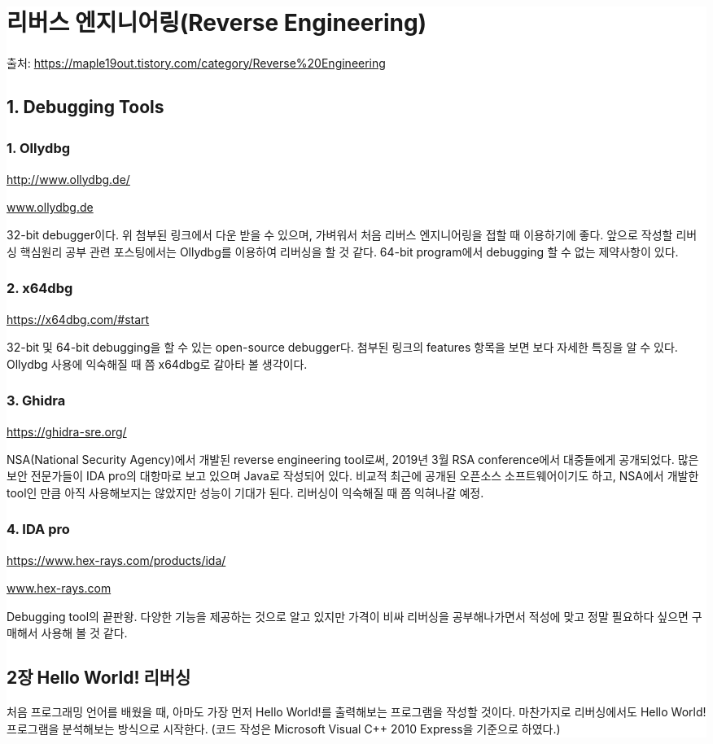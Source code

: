 # 리버스 엔지니어링(Reverse Engineering)

출처: https://maple19out.tistory.com/category/Reverse%20Engineering



## 1. Debugging Tools

### 1. Ollydbg

http://www.ollydbg.de/

www.ollydbg.de

32-bit debugger이다. 위 첨부된 링크에서 다운 받을 수 있으며, 가벼워서 처음 리버스 엔지니어링을 접할 때 이용하기에 좋다. 앞으로 작성할 리버싱 핵심원리 공부 관련 포스팅에서는 Ollydbg를 이용하여 리버싱을 할 것 같다. 64-bit program에서 debugging 할 수 없는 제약사항이 있다.

 

 

### 2. x64dbg

https://x64dbg.com/#start

32-bit 및 64-bit debugging을 할 수 있는 open-source debugger다. 첨부된 링크의 features 항목을 보면 보다 자세한 특징을 알 수 있다. Ollydbg 사용에 익숙해질 때 쯤 x64dbg로 갈아타 볼 생각이다.

 

 

### 3. Ghidra

https://ghidra-sre.org/

NSA(National Security Agency)에서 개발된 reverse engineering tool로써, 2019년 3월 RSA conference에서 대중들에게 공개되었다. 많은 보안 전문가들이 IDA pro의 대항마로 보고 있으며 Java로 작성되어 있다. 비교적 최근에 공개된 오픈소스 소프트웨어이기도 하고, NSA에서 개발한 tool인 만큼 아직 사용해보지는 않았지만 성능이 기대가 된다. 리버싱이 익숙해질 때 쯤 익혀나갈 예정.

 

 

### 4. IDA pro

https://www.hex-rays.com/products/ida/

www.hex-rays.com

Debugging tool의 끝판왕. 다양한 기능을 제공하는 것으로 알고 있지만 가격이 비싸 리버싱을 공부해나가면서 적성에 맞고 정말 필요하다 싶으면 구매해서 사용해 볼 것 같다.



## 2장 Hello World! 리버싱

처음 프로그래밍 언어를 배웠을 때, 아마도 가장 먼저 Hello World!를 출력해보는 프로그램을 작성할 것이다. 마찬가지로 리버싱에서도 Hello World! 프로그램을 분석해보는 방식으로 시작한다. (코드 작성은 Microsoft Visual C++ 2010 Express을 기준으로 하였다.)

